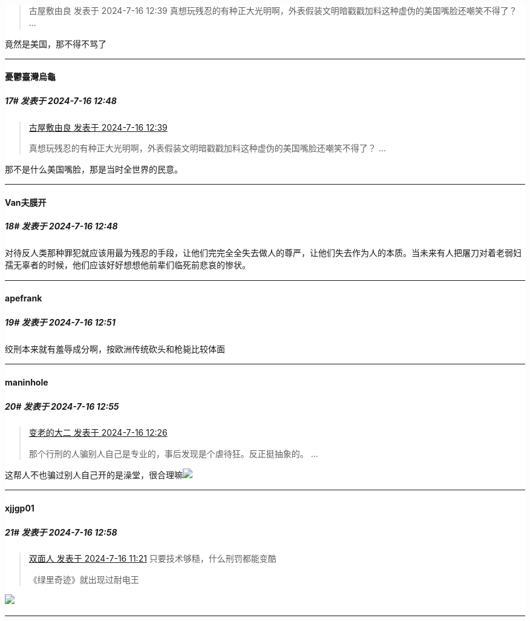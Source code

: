 <blockquote>古屋敷由良 发表于 2024-7-16 12:39
真想玩残忍的有种正大光明啊，外表假装文明暗戳戳加料这种虚伪的美国嘴脸还嘲笑不得了？ ...</blockquote>
竟然是美国，那不得不骂了

*****

####  憂鬱臺灣烏龜  
##### 17#       发表于 2024-7-16 12:48

<blockquote><a href="httphttps://bbs.saraba1st.com/2b/forum.php?mod=redirect&amp;goto=findpost&amp;pid=65599763&amp;ptid=2191627" target="_blank">古屋敷由良 发表于 2024-7-16 12:39</a>

真想玩残忍的有种正大光明啊，外表假装文明暗戳戳加料这种虚伪的美国嘴脸还嘲笑不得了？ ...</blockquote>
那不是什么美国嘴脸，那是当时全世界的民意。

*****

####  Van夫膜开  
##### 18#       发表于 2024-7-16 12:48

对待反人类那种罪犯就应该用最为残忍的手段，让他们完完全全失去做人的尊严，让他们失去作为人的本质。当未来有人把屠刀对着老弱妇孺无辜者的时候，他们应该好好想想他前辈们临死前悲哀的惨状。

*****

####  apefrank  
##### 19#       发表于 2024-7-16 12:51

绞刑本来就有羞辱成分啊，按欧洲传统砍头和枪毙比较体面

*****

####  maninhole  
##### 20#       发表于 2024-7-16 12:55

<blockquote><a href="httphttps://bbs.saraba1st.com/2b/forum.php?mod=redirect&amp;goto=findpost&amp;pid=65599625&amp;ptid=2191627" target="_blank">变老的大二 发表于 2024-7-16 12:26</a>

那个行刑的人骗别人自己是专业的，事后发现是个虐待狂。反正挺抽象的。 ...</blockquote>
这帮人不也骗过别人自己开的是澡堂，很合理嘛<img src="https://static.saraba1st.com/image/smiley/face2017/065.png" referrerpolicy="no-referrer">

*****

####  xjjgp01  
##### 21#       发表于 2024-7-16 12:58

<blockquote><a href="httphttps://bbs.saraba1st.com/2b/forum.php?mod=redirect&amp;goto=findpost&amp;pid=65598772&amp;ptid=2191627" target="_blank">双面人 发表于 2024-7-16 11:21</a>
只要技术够糙，什么刑罚都能变酷

《绿里奇迹》就出现过耐电王</blockquote>
<img src="https://p.sda1.dev/18/96c0f4a3c9cd84a0663f60a87983217e/bili_v_d_1721105753142.gif" referrerpolicy="no-referrer">

*****
